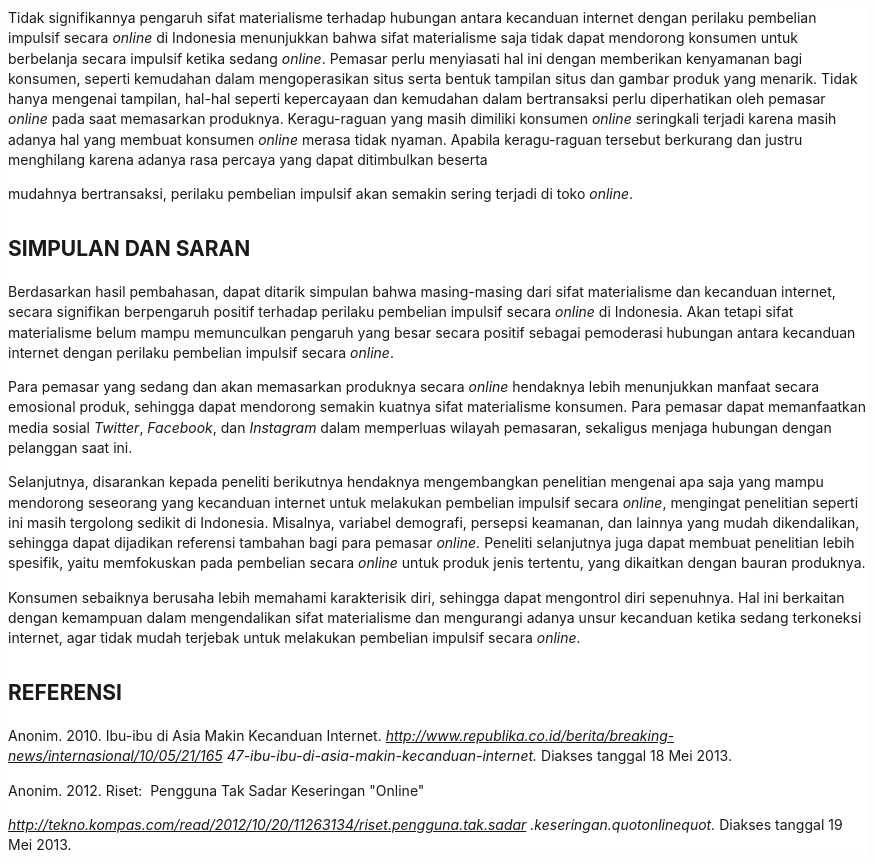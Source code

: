 <p><span class="font3">Tidak signifikannya pengaruh sifat materialisme terhadap hubungan antara kecanduan internet dengan perilaku pembelian impulsif secara </span><span class="font3" style="font-style:italic;">online</span><span class="font3"> di Indonesia menunjukkan bahwa sifat materialisme saja tidak dapat mendorong konsumen untuk berbelanja secara impulsif ketika sedang </span><span class="font3" style="font-style:italic;">online</span><span class="font3">. Pemasar perlu menyiasati hal ini dengan memberikan kenyamanan bagi konsumen, seperti kemudahan dalam mengoperasikan situs serta bentuk tampilan situs dan gambar produk yang menarik. Tidak hanya mengenai tampilan, hal-hal seperti kepercayaan dan kemudahan dalam bertransaksi perlu diperhatikan oleh pemasar </span><span class="font3" style="font-style:italic;">online</span><span class="font3"> pada saat memasarkan produknya. Keragu-raguan yang masih dimiliki konsumen </span><span class="font3" style="font-style:italic;">online </span><span class="font3">seringkali terjadi karena masih adanya hal yang membuat konsumen </span><span class="font3" style="font-style:italic;">online </span><span class="font3">merasa tidak nyaman. Apabila keragu-raguan tersebut berkurang dan justru menghilang karena adanya rasa percaya yang dapat ditimbulkan beserta</span></p>
<p><span class="font3">mudahnya bertransaksi, perilaku pembelian impulsif akan semakin sering terjadi di toko </span><span class="font3" style="font-style:italic;">online</span><span class="font3">.</span></p>
<h2><a name="bookmark20"></a><span class="font3" style="font-weight:bold;"><a name="bookmark21"></a>SIMPULAN DAN SARAN</span></h2>
<p><span class="font3">Berdasarkan hasil pembahasan, dapat ditarik simpulan bahwa masing-masing dari sifat materialisme dan kecanduan internet, secara signifikan berpengaruh positif terhadap perilaku pembelian impulsif secara </span><span class="font3" style="font-style:italic;">online</span><span class="font3"> di Indonesia. Akan tetapi sifat materialisme belum mampu memunculkan pengaruh yang besar secara positif sebagai pemoderasi hubungan antara kecanduan internet dengan perilaku pembelian impulsif secara </span><span class="font3" style="font-style:italic;">online</span><span class="font3">.</span></p>
<p><span class="font3">Para pemasar yang sedang dan akan memasarkan produknya secara </span><span class="font3" style="font-style:italic;">online </span><span class="font3">hendaknya lebih menunjukkan manfaat secara emosional produk, sehingga dapat mendorong semakin kuatnya sifat materialisme konsumen. Para pemasar dapat memanfaatkan media sosial </span><span class="font3" style="font-style:italic;">Twitter</span><span class="font3">, </span><span class="font3" style="font-style:italic;">Facebook</span><span class="font3">, dan </span><span class="font3" style="font-style:italic;">Instagram</span><span class="font3"> dalam memperluas wilayah pemasaran, sekaligus menjaga hubungan dengan pelanggan saat ini.</span></p>
<p><span class="font3">Selanjutnya, disarankan kepada peneliti berikutnya hendaknya mengembangkan penelitian mengenai apa saja yang mampu mendorong seseorang yang kecanduan internet untuk melakukan pembelian impulsif secara </span><span class="font3" style="font-style:italic;">online</span><span class="font3">, mengingat penelitian seperti ini masih tergolong sedikit di Indonesia. Misalnya, variabel demografi, persepsi keamanan, dan lainnya yang mudah dikendalikan, sehingga dapat dijadikan referensi tambahan bagi para pemasar </span><span class="font3" style="font-style:italic;">online.</span><span class="font3"> Peneliti selanjutnya juga dapat membuat penelitian lebih spesifik, yaitu memfokuskan pada pembelian secara </span><span class="font3" style="font-style:italic;">online</span><span class="font3"> untuk produk jenis tertentu, yang dikaitkan dengan bauran produknya.</span></p>
<p><span class="font3">Konsumen sebaiknya berusaha lebih memahami karakterisik diri, sehingga dapat mengontrol diri sepenuhnya. Hal ini berkaitan dengan kemampuan dalam mengendalikan sifat materialisme dan mengurangi adanya unsur kecanduan ketika sedang terkoneksi internet, agar tidak mudah terjebak untuk melakukan pembelian impulsif secara </span><span class="font3" style="font-style:italic;">online</span><span class="font3">.</span></p>
<h2><a name="bookmark22"></a><span class="font3" style="font-weight:bold;"><a name="bookmark23"></a>REFERENSI</span></h2>
<p><span class="font3">Anonim. 2010. Ibu-ibu di Asia Makin Kecanduan Internet. </span><a href="http://www.republika.co.id/berita/breaking-news/internasional/10/05/21/165"><span class="font3" style="font-style:italic;">http://www.republika.co.id/berita/breaking-news/internasional/10/05/21/165</span></a><span class="font3" style="font-style:italic;"> 47-ibu-ibu-di-asia-makin-kecanduan-internet.</span><span class="font3"> Diakses tanggal 18 Mei 2013.</span></p>
<p><span class="font3">Anonim. 2012. Riset: &nbsp;Pengguna Tak Sadar Keseringan &quot;Online&quot;</span></p>
<p><a href="http://tekno.kompas.com/read/2012/10/20/11263134/riset.pengguna.tak.sadar"><span class="font3" style="font-style:italic;">http://tekno.kompas.com/read/2012/10/20/11263134/riset.pengguna.tak.sadar</span></a><span class="font3" style="font-style:italic;"> .keseringan.quotonlinequot.</span><span class="font3"> Diakses tanggal 19 Mei 2013.</span></p>